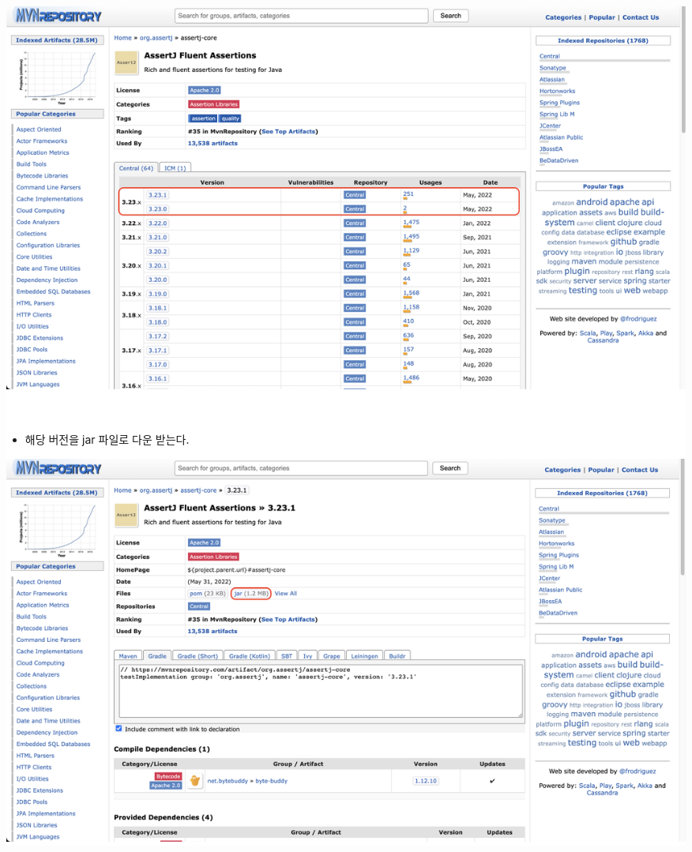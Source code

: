 ![](img/junit_assertj_version_choice.png)

<br/>

- 해당 버전을 jar 파일로 다운 받는다.

![](img/junit_assertj_download.png)
